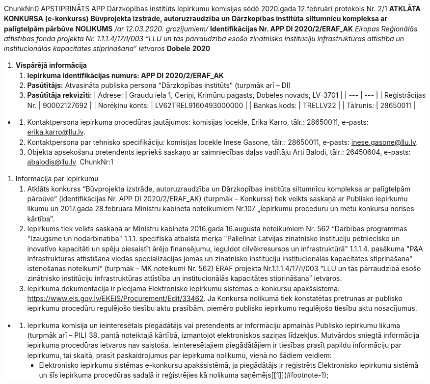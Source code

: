 ChunkNr:0
APSTIPRINĀTS
APP Dārzkopības institūts
Iepirkumu komisijas sēdē
2020\.gada 12\.februārī protokols Nr. 2/1
**ATKLĀTA KONKURSA**
**(e\-konkurss)**
**Būvprojekta izstrāde, autoruzraudzība un** 
**Dārzkopības institūta** 
**siltumnīcu kompleksa ar palīgtelpām pārbūve**
**NOLIKUMS** 
*/ar 12\.03\.2020\. grozījumiem/*
**Identifikācijas Nr. APP DI 2020/2/ERAF\_AK**
*Eiropas Reģionālās attīstības fonda projekta Nr. 1\.1\.1\.4/17/I/003 “LLU un tās pārraudzībā esošo zinātnisko institūciju infrastruktūras attīstība un institucionālās kapacitātes stiprināšana” ietvaros*
**Dobele**
**2020**
1. **Vispārējā informācija** 
	1. **Iepirkuma identifikācijas numurs: APP DI 2020/2/ERAF\_AK**
	2. **Pasūtītājs:** Atvasināta publiska persona “Dārzkopības institūts” (turpmāk arī – DI)
	3. **Pasūtītāja rekvizīti**:
| Adrese: | Graudu iela 1, Ceriņi, Krimūnu pagasts, Dobeles novads, LV\-3701 |
| --- | --- |
| Reģistrācijas Nr. | 90002127692 |
| Norēķinu konts: | LV62TREL9160493000000 |
| Bankas kods: | TRELLV22 |
| Tālrunis: | 28650011 |
* 1. Kontaktpersona iepirkuma procedūras jautājumos: komisijas locekle, Ērika Karro, tālr.: 28650011, e\-pasts: erika.karro@llu.lv.
	2. Kontaktpersona par tehnisko specifikāciju: komisijas locekle Inese Gasone, tālr.: 28650011, e\-pasts: [inese.gasone@llu.lv](mailto:inese.gasone@llu.lv).
	3. Objekta apsekošanu pretendents iepriekš saskaņo ar saimniecības daļas vadītāju Arti Balodi, tālr.: 26450604, e\-pasts: abalodis@llu.lv.
ChunkNr:1
1. Informācija par iepirkumu
	1. Atklāts konkurss “Būvprojekta izstrāde, autoruzraudzība un Dārzkopības institūta siltumnīcu kompleksa ar palīgtelpām pārbūve” (identifikācijas Nr. APP DI 2020/2/ERAF\_AK) (turpmāk – Konkurss) tiek veikts saskaņā ar Publisko iepirkumu likumu un 2017\.gada 28\.februāra Ministru kabineta noteikumiem Nr.107 „Iepirkumu procedūru un metu konkursu norises kārtība”.
	2. Iepirkums tiek veikts saskaņā ar Ministru kabineta 2016\.gada 16\.augusta noteikumiem Nr. 562 “Darbības programmas "Izaugsme un nodarbinātība" 1\.1\.1\. specifiskā atbalsta mērķa "Palielināt Latvijas zinātnisko institūciju pētniecisko un inovatīvo kapacitāti un spēju piesaistīt ārējo finansējumu, ieguldot cilvēkresursos un infrastruktūrā" 1\.1\.1\.4\. pasākuma "P\&A infrastruktūras attīstīšana viedās specializācijas jomās un zinātnisko institūciju institucionālās kapacitātes stiprināšana" īstenošanas noteikumi” (turpmāk – MK noteikumi Nr. 562\) ERAF projekta Nr.1\.1\.1\.4/17/I/003 “LLU un tās pārraudzībā esošo zinātnisko institūciju infrastruktūras attīstība un institucionālās kapacitātes stiprināšana” ietvaros.
	3. Iepirkuma dokumentācija ir pieejama Elektronisko iepirkumu sistēmas e\-konkursu apakšsistēmā: <https://www.eis.gov.lv/EKEIS/Procurement/Edit/33462>.
Ja Konkursa nolikumā tiek konstatētas pretrunas ar publisko iepirkumu procedūru regulējošo tiesību aktu prasībām, piemēro publisko iepirkumu regulējošo tiesību aktu nosacījumus.
* 1. Iepirkuma komisija un ieinteresētais piegādātājs vai pretendents ar informāciju apmainās Publisko iepirkumu likuma (turpmāk arī – PIL) 38\. pantā noteiktajā kārtībā, izmantojot elektroniskos saziņas līdzekļus. Mutvārdos sniegtā informācija iepirkuma procedūras ietvaros nav saistoša. Ieinteresētajiem piegādātājiem ir tiesības prasīt papildu informāciju par iepirkumu, tai skaitā, prasīt paskaidrojumus par iepirkuma nolikumu, vienā no šādiem veidiem:
		+ Elektronisko iepirkumu sistēmas e\-konkursu apakšsistēmā, ja piegādātājs ir reģistrēts Elektronisko iepirkumu sistēmā un šīs iepirkuma procedūras sadaļā ir reģistrējies kā nolikuma saņēmējs[\[1]](#footnote-1);